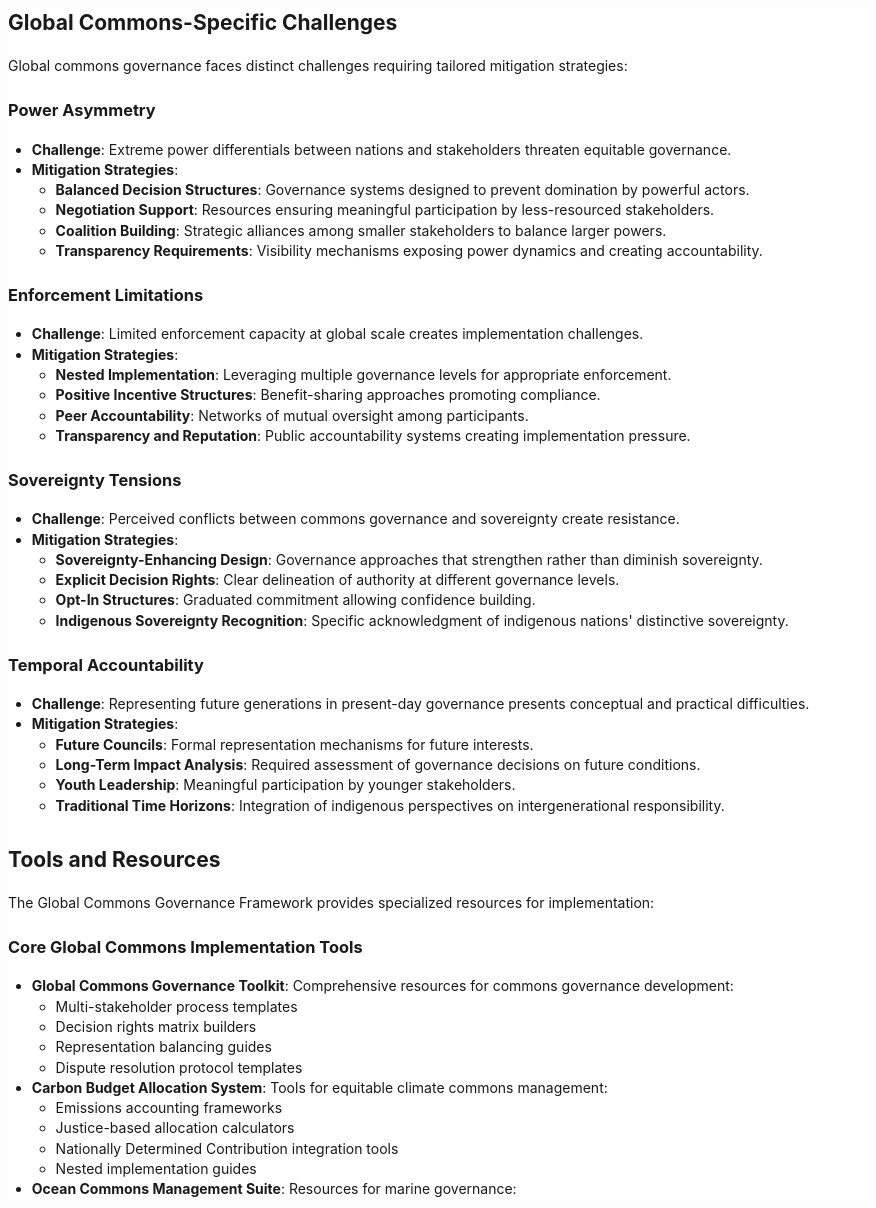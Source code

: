 ## Global Commons-Specific Challenges

Global commons governance faces distinct challenges requiring tailored mitigation strategies:

### Power Asymmetry
- **Challenge**: Extreme power differentials between nations and stakeholders threaten equitable governance.
- **Mitigation Strategies**:
  - **Balanced Decision Structures**: Governance systems designed to prevent domination by powerful actors.
  - **Negotiation Support**: Resources ensuring meaningful participation by less-resourced stakeholders.
  - **Coalition Building**: Strategic alliances among smaller stakeholders to balance larger powers.
  - **Transparency Requirements**: Visibility mechanisms exposing power dynamics and creating accountability.

### Enforcement Limitations
- **Challenge**: Limited enforcement capacity at global scale creates implementation challenges.
- **Mitigation Strategies**:
  - **Nested Implementation**: Leveraging multiple governance levels for appropriate enforcement.
  - **Positive Incentive Structures**: Benefit-sharing approaches promoting compliance.
  - **Peer Accountability**: Networks of mutual oversight among participants.
  - **Transparency and Reputation**: Public accountability systems creating implementation pressure.

### Sovereignty Tensions
- **Challenge**: Perceived conflicts between commons governance and sovereignty create resistance.
- **Mitigation Strategies**:
  - **Sovereignty-Enhancing Design**: Governance approaches that strengthen rather than diminish sovereignty.
  - **Explicit Decision Rights**: Clear delineation of authority at different governance levels.
  - **Opt-In Structures**: Graduated commitment allowing confidence building.
  - **Indigenous Sovereignty Recognition**: Specific acknowledgment of indigenous nations' distinctive sovereignty.

### Temporal Accountability
- **Challenge**: Representing future generations in present-day governance presents conceptual and practical difficulties.
- **Mitigation Strategies**:
  - **Future Councils**: Formal representation mechanisms for future interests.
  - **Long-Term Impact Analysis**: Required assessment of governance decisions on future conditions.
  - **Youth Leadership**: Meaningful participation by younger stakeholders.
  - **Traditional Time Horizons**: Integration of indigenous perspectives on intergenerational responsibility.

## Tools and Resources

The Global Commons Governance Framework provides specialized resources for implementation:

### Core Global Commons Implementation Tools
- **Global Commons Governance Toolkit**: Comprehensive resources for commons governance development:
  - Multi-stakeholder process templates
  - Decision rights matrix builders
  - Representation balancing guides
  - Dispute resolution protocol templates
- **Carbon Budget Allocation System**: Tools for equitable climate commons management:
  - Emissions accounting frameworks
  - Justice-based allocation calculators
  - Nationally Determined Contribution integration tools
  - Nested implementation guides
- **Ocean Commons Management Suite**: Resources for marine governance: